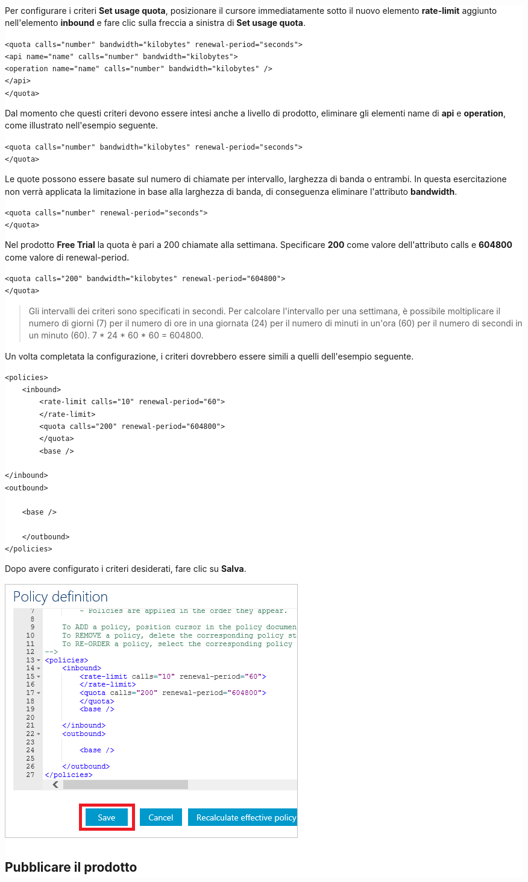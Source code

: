 Per configurare i criteri **Set usage quota**, posizionare il cursore immediatamente sotto il nuovo elemento **rate-limit** aggiunto nell'elemento **inbound** e fare clic sulla freccia a sinistra di **Set usage quota**.

    <quota calls="number" bandwidth="kilobytes" renewal-period="seconds">
    <api name="name" calls="number" bandwidth="kilobytes">
    <operation name="name" calls="number" bandwidth="kilobytes" />
    </api>
    </quota>

Dal momento che questi criteri devono essere intesi anche a livello di prodotto, eliminare gli elementi name di **api** e **operation**, come illustrato nell'esempio seguente.

    <quota calls="number" bandwidth="kilobytes" renewal-period="seconds">
    </quota>

Le quote possono essere basate sul numero di chiamate per intervallo, larghezza di banda o entrambi. In questa esercitazione non verrà applicata la limitazione in base alla larghezza di banda, di conseguenza eliminare l'attributo **bandwidth**.

    <quota calls="number" renewal-period="seconds">
    </quota>

Nel prodotto **Free Trial** la quota è pari a 200 chiamate alla settimana. Specificare **200** come valore dell'attributo calls e **604800** come valore di renewal-period.

    <quota calls="200" bandwidth="kilobytes" renewal-period="604800">
    </quota>

> Gli intervalli dei criteri sono specificati in secondi. Per calcolare l'intervallo per una settimana, è possibile moltiplicare il numero di giorni (7) per il numero di ore in una giornata (24) per il numero di minuti in un'ora (60) per il numero di secondi in un minuto (60). 7 * 24 * 60 * 60 = 604800.

Un volta completata la configurazione, i criteri dovrebbero essere simili a quelli dell'esempio seguente.

    <policies>
        <inbound>
            <rate-limit calls="10" renewal-period="60">
            </rate-limit>
            <quota calls="200" renewal-period="604800">
            </quota>
            <base />
        
    </inbound>
    <outbound>
        
        <base />
        
        </outbound>
    </policies>

Dopo avere configurato i criteri desiderati, fare clic su **Salva**.

![Save policy][Save policy]

## <a name="publish-product"> </a>Pubblicare il prodotto


  [Creare un prodotto]: #create-product
  [Aggiungere un'API al prodotto]: #add-api
  [Configurare i criteri relativi a limiti di frequenza e quota delle chiamate]: #policies
  [Pubblicare il prodotto]: #publish-product
  [Sottoscrivere un account per sviluppatore al prodotto]: #subscribe-account
  [Chiamare un'operazione e testare il limite di frequenza]: #test-rate-limit
  [Passaggi successivi]: #next-steps
  [Creare un'istanza del servizio Gestione API]: ../api-management-get-started/#create-service-instance
  [Introduzione a Gestione API di Azure]: ../api-management-get-started
  [API Management console]: ./media/api-management-howto-product-with-rules/api-management-management-console.png
  [Add product]: ./media/api-management-howto-product-with-rules/api-management-add-product.png
  [Add new product]: ./media/api-management-howto-product-with-rules/api-management-new-product-window.png
  [Product added]: ./media/api-management-howto-product-with-rules/api-management-product-added.png
  [Come creare e usare i gruppi in Gestione API di Azure]: ../api-management-howto-create-groups
  [Add developers group]: ./media/api-management-howto-product-with-rules/api-management-add-developers-group.png
  [Configure product]: ./media/api-management-howto-product-with-rules/api-management-configure-product.png
  [Add API to product]: ./media/api-management-howto-product-with-rules/api-management-add-api.png
  [Add Echo API]: ./media/api-management-howto-product-with-rules/api-management-add-echo-api.png
  [Product policy]: ./media/api-management-howto-product-with-rules/api-management-product-policy.png
  [Add policy]: ./media/api-management-howto-product-with-rules/api-management-add-policy.png
  [Policy editor]: ./media/api-management-howto-product-with-rules/api-management-policy-editor-inbound.png
  [Policy statements]: ./media/api-management-howto-product-with-rules/api-management-limit-policies.png
  [Save policy]: ./media/api-management-howto-product-with-rules/api-management-policy-save.png
  [Publish product]: ./media/api-management-howto-product-with-rules/api-management-publish-product.png
  [Configure developer]: ./media/api-management-howto-product-with-rules/api-management-configure-developer.png
  [Add subscription]: ./media/api-management-howto-product-with-rules/api-management-add-subscription-menu.png
  [1]: ./media/api-management-howto-product-with-rules/api-management-add-subscription.png
  [Developer portal]: ./media/api-management-howto-product-with-rules/api-management-developer-portal-menu.png
  [2]: ./media/api-management-howto-product-with-rules/api-management-developer-portal-api-menu.png
  [Open console]: ./media/api-management-howto-product-with-rules/api-management-open-console.png
  [Subscription key]: ./media/api-management-howto-product-with-rules/api-management-select-key.png
  [Operation results]: ./media/api-management-howto-product-with-rules/api-management-http-get-results.png
  [3]: ./media/api-management-howto-product-with-rules/api-management-http-get-429.png
  [Introduzione alla configurazione API avanzata]: ../api-management-get-started-advanced